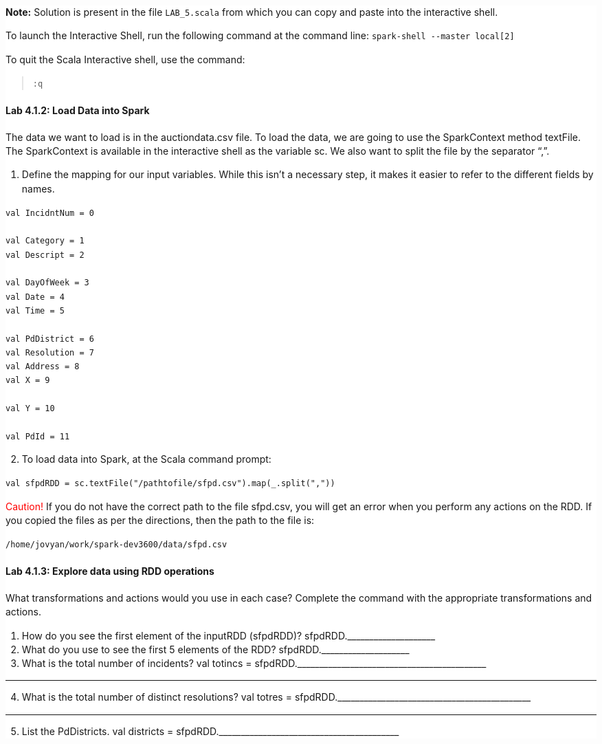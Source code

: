 **Note:** Solution is present in the file `LAB_5.scala` from which you can copy and paste into the interactive shell.

To launch the Interactive Shell, run the following command at the command line:
`spark-shell --master local[2]`

To quit the Scala Interactive shell, use the command:
> `:q`

#### Lab 4.1.2: Load Data into Spark
The data we want to load is in the auctiondata.csv file. To load the data, we are going to use the
SparkContext method textFile. The SparkContext is available in the interactive shell as the
variable sc. We also want to split the file by the separator “,”.

1. Define the mapping for our input variables. While this isn’t a necessary step, it makes it easier to
refer to the different fields by names.

```
val IncidntNum = 0

val Category = 1
val Descript = 2

val DayOfWeek = 3
val Date = 4
val Time = 5

val PdDistrict = 6
val Resolution = 7
val Address = 8
val X = 9

val Y = 10

val PdId = 11
```

2. To load data into Spark, at the Scala command prompt:

```
val sfpdRDD = sc.textFile("/pathtofile/sfpd.csv").map(_.split(","))
```

<span style="color:red;">Caution!</span> If you do not have the correct path to the file sfpd.csv, you will get an error when
you perform any actions on the RDD.
If you copied the files as per the directions, then the path to
the file is:

`/home/jovyan/work/spark-dev3600/data/sfpd.csv`

#### Lab 4.1.3: Explore data using RDD operations
What transformations and actions would you use in each case? Complete the command with the
appropriate transformations and actions.
1. How do you see the first element of the inputRDD (sfpdRDD)?
sfpdRDD.____________________
2. What do you use to see the first 5 elements of the RDD?
sfpdRDD.____________________
3. What is the total number of incidents?
val totincs = sfpdRDD.___________________________________________
_________________________________________________________________
4. What is the total number of distinct resolutions?
val totres = sfpdRDD.____________________________________________
_________________________________________________________________
5. List the PdDistricts.
val districts = sfpdRDD._________________________________________